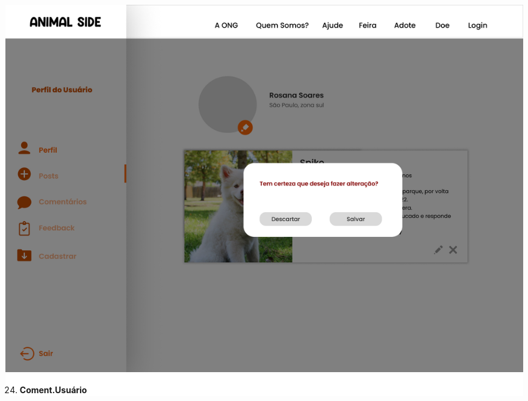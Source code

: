    ![Tela Post Usuário Pop-Up editar](/Imagens/PostUsuario-Pop-Up-editar_final.png)

24. **Coment.Usuário**